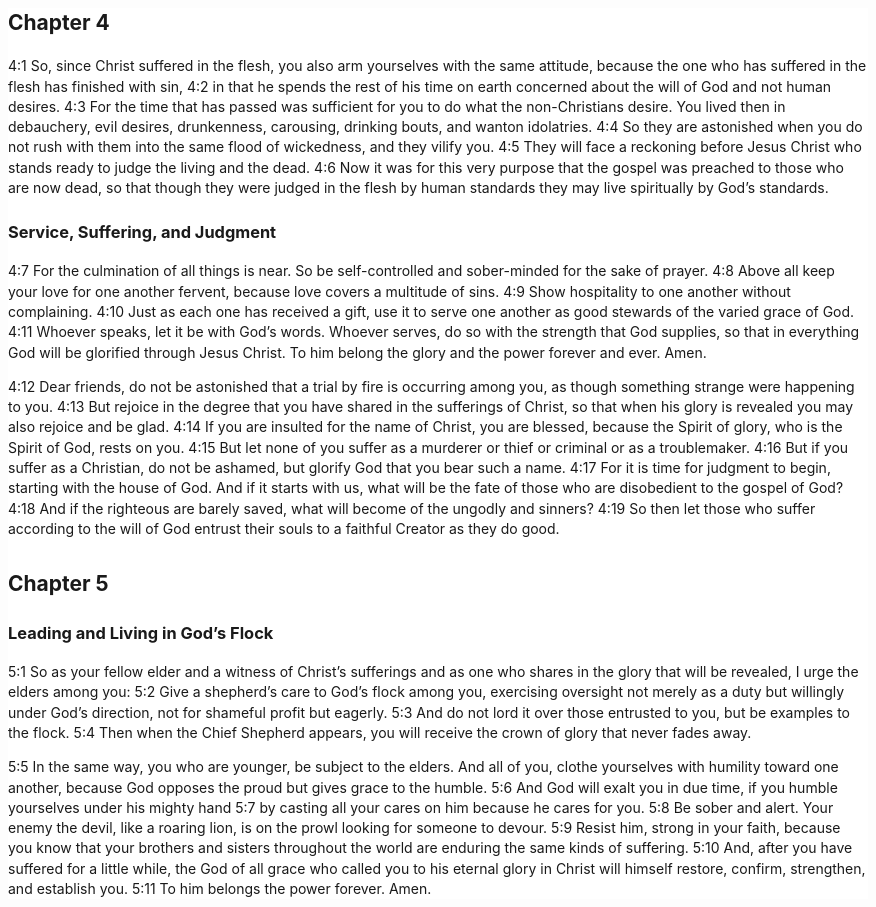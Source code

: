 ## Chapter 4

<a name="4:1">4:1</a> So, since Christ suffered in the flesh, you also arm yourselves with the same attitude, because the one who has suffered in the flesh has finished with sin, <a name="4:2">4:2</a> in that he spends the rest of his time on earth concerned about the will of God and not human desires. <a name="4:3">4:3</a> For the time that has passed was sufficient for you to do what the non-Christians desire. You lived then in debauchery, evil desires, drunkenness, carousing, drinking bouts, and wanton idolatries. <a name="4:4">4:4</a> So they are astonished when you do not rush with them into the same flood of wickedness, and they vilify you. <a name="4:5">4:5</a> They will face a reckoning before Jesus Christ who stands ready to judge the living and the dead. <a name="4:6">4:6</a> Now it was for this very purpose that the gospel was preached to those who are now dead, so that though they were judged in the flesh by human standards they may live spiritually by God’s standards.

### Service, Suffering, and Judgment

<a name="4:7">4:7</a> For the culmination of all things is near. So be self-controlled and sober-minded for the sake of prayer. <a name="4:8">4:8</a> Above all keep your love for one another fervent, because love covers a multitude of sins. <a name="4:9">4:9</a> Show hospitality to one another without complaining. <a name="4:10">4:10</a> Just as each one has received a gift, use it to serve one another as good stewards of the varied grace of God. <a name="4:11">4:11</a> Whoever speaks, let it be with God’s words. Whoever serves, do so with the strength that God supplies, so that in everything God will be glorified through Jesus Christ. To him belong the glory and the power forever and ever. Amen.

<a name="4:12">4:12</a> Dear friends, do not be astonished that a trial by fire is occurring among you, as though something strange were happening to you. <a name="4:13">4:13</a> But rejoice in the degree that you have shared in the sufferings of Christ, so that when his glory is revealed you may also rejoice and be glad. <a name="4:14">4:14</a> If you are insulted for the name of Christ, you are blessed, because the Spirit of glory, who is the Spirit of God, rests on you. <a name="4:15">4:15</a> But let none of you suffer as a murderer or thief or criminal or as a troublemaker. <a name="4:16">4:16</a> But if you suffer as a Christian, do not be ashamed, but glorify God that you bear such a name. <a name="4:17">4:17</a> For it is time for judgment to begin, starting with the house of God. And if it starts with us, what will be the fate of those who are disobedient to the gospel of God? <a name="4:18">4:18</a> And if the righteous are barely saved, what will become of the ungodly and sinners? <a name="4:19">4:19</a> So then let those who suffer according to the will of God entrust their souls to a faithful Creator as they do good.

## Chapter 5

### Leading and Living in God’s Flock

<a name="5:1">5:1</a> So as your fellow elder and a witness of Christ’s sufferings and as one who shares in the glory that will be revealed, I urge the elders among you: <a name="5:2">5:2</a> Give a shepherd’s care to God’s flock among you, exercising oversight not merely as a duty but willingly under God’s direction, not for shameful profit but eagerly. <a name="5:3">5:3</a> And do not lord it over those entrusted to you, but be examples to the flock. <a name="5:4">5:4</a> Then when the Chief Shepherd appears, you will receive the crown of glory that never fades away.

<a name="5:5">5:5</a> In the same way, you who are younger, be subject to the elders. And all of you, clothe yourselves with humility toward one another, because God opposes the proud but gives grace to the humble. <a name="5:6">5:6</a> And God will exalt you in due time, if you humble yourselves under his mighty hand <a name="5:7">5:7</a> by casting all your cares on him because he cares for you. <a name="5:8">5:8</a> Be sober and alert. Your enemy the devil, like a roaring lion, is on the prowl looking for someone to devour. <a name="5:9">5:9</a> Resist him, strong in your faith, because you know that your brothers and sisters throughout the world are enduring the same kinds of suffering. <a name="5:10">5:10</a> And, after you have suffered for a little while, the God of all grace who called you to his eternal glory in Christ will himself restore, confirm, strengthen, and establish you. <a name="5:11">5:11</a> To him belongs the power forever. Amen.
